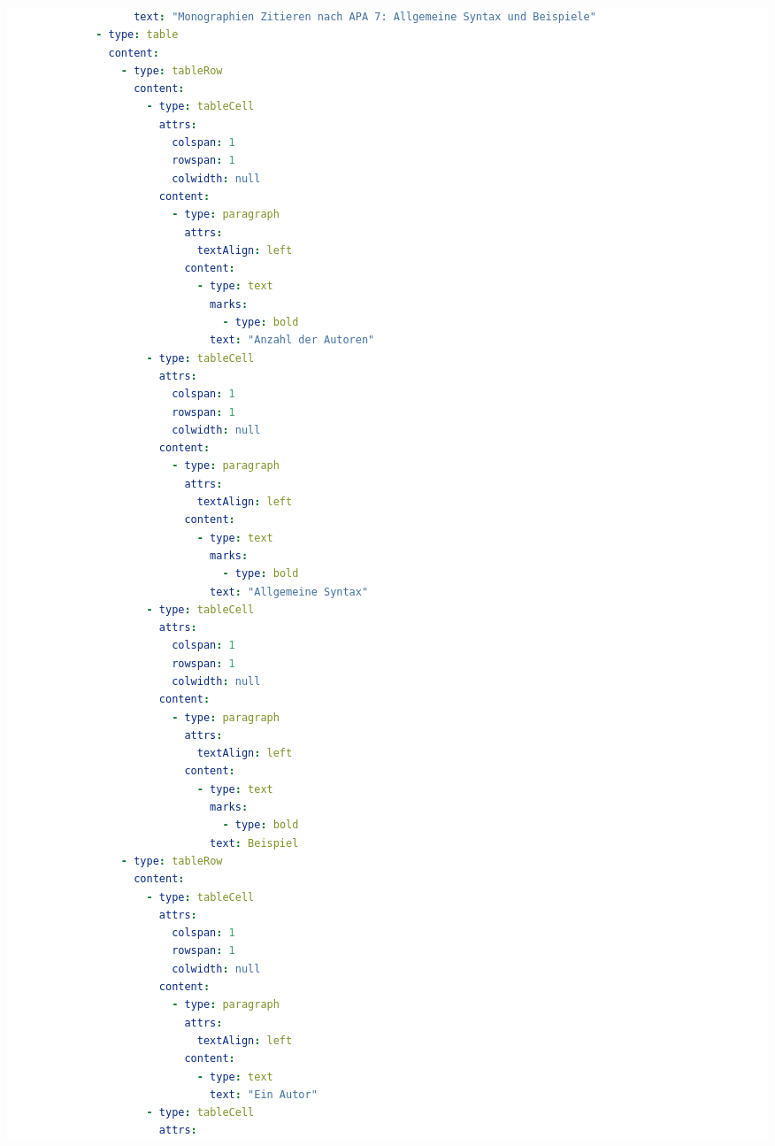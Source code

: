 ```yaml
                    text: "Monographien Zitieren nach APA 7: Allgemeine Syntax und Beispiele"
              - type: table
                content:
                  - type: tableRow
                    content:
                      - type: tableCell
                        attrs:
                          colspan: 1
                          rowspan: 1
                          colwidth: null
                        content:
                          - type: paragraph
                            attrs:
                              textAlign: left
                            content:
                              - type: text
                                marks:
                                  - type: bold
                                text: "Anzahl der Autoren"
                      - type: tableCell
                        attrs:
                          colspan: 1
                          rowspan: 1
                          colwidth: null
                        content:
                          - type: paragraph
                            attrs:
                              textAlign: left
                            content:
                              - type: text
                                marks:
                                  - type: bold
                                text: "Allgemeine Syntax"
                      - type: tableCell
                        attrs:
                          colspan: 1
                          rowspan: 1
                          colwidth: null
                        content:
                          - type: paragraph
                            attrs:
                              textAlign: left
                            content:
                              - type: text
                                marks:
                                  - type: bold
                                text: Beispiel
                  - type: tableRow
                    content:
                      - type: tableCell
                        attrs:
                          colspan: 1
                          rowspan: 1
                          colwidth: null
                        content:
                          - type: paragraph
                            attrs:
                              textAlign: left
                            content:
                              - type: text
                                text: "Ein Autor"
                      - type: tableCell
                        attrs:
```